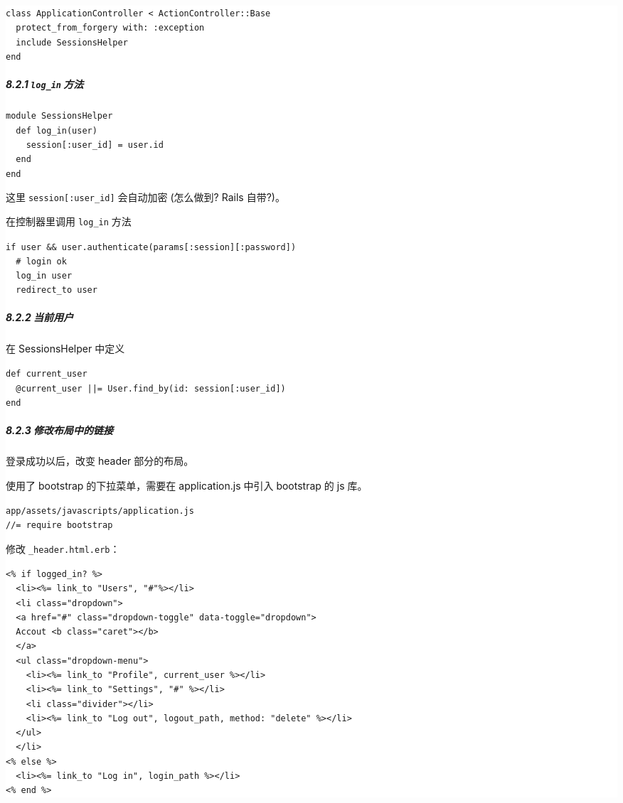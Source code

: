     class ApplicationController < ActionController::Base
      protect_from_forgery with: :exception
      include SessionsHelper
    end

##### 8.2.1 `log_in` 方法

    module SessionsHelper
      def log_in(user)
        session[:user_id] = user.id
      end
    end

这里 `session[:user_id]` 会自动加密 (怎么做到? Rails 自带?)。

在控制器里调用 `log_in` 方法

    if user && user.authenticate(params[:session][:password])
      # login ok
      log_in user
      redirect_to user

##### 8.2.2 当前用户

在 SessionsHelper 中定义

    def current_user
      @current_user ||= User.find_by(id: session[:user_id])
    end

##### 8.2.3 修改布局中的链接

登录成功以后，改变 header 部分的布局。

使用了 bootstrap 的下拉菜单，需要在 application.js 中引入 bootstrap 的 js 库。

    app/assets/javascripts/application.js
    //= require bootstrap

修改 `_header.html.erb`：

    <% if logged_in? %>
      <li><%= link_to "Users", "#"%></li>
      <li class="dropdown">
      <a href="#" class="dropdown-toggle" data-toggle="dropdown">
      Accout <b class="caret"></b>
      </a>
      <ul class="dropdown-menu">
        <li><%= link_to "Profile", current_user %></li>
        <li><%= link_to "Settings", "#" %></li>
        <li class="divider"></li>
        <li><%= link_to "Log out", logout_path, method: "delete" %></li>
      </ul>
      </li>
    <% else %>
      <li><%= link_to "Log in", login_path %></li>
    <% end %>
